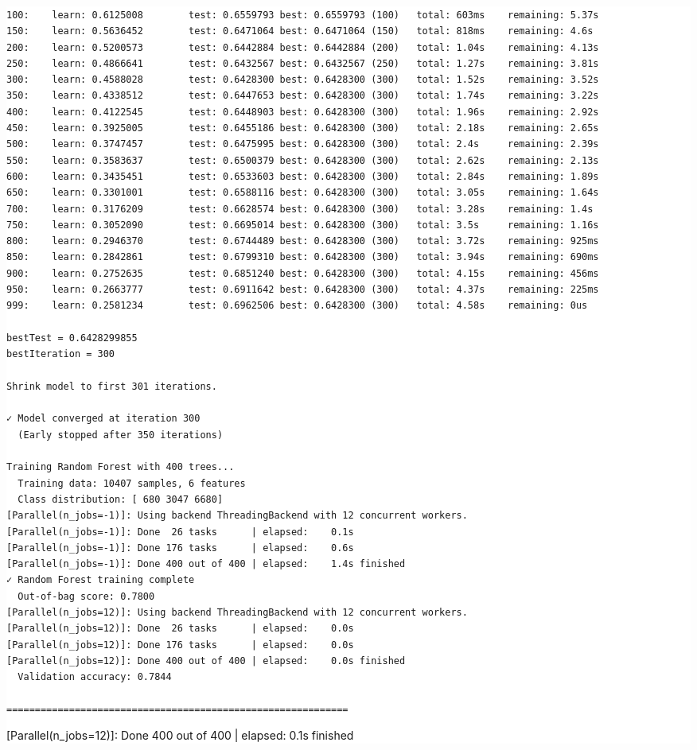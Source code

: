 ```
100:    learn: 0.6125008        test: 0.6559793 best: 0.6559793 (100)   total: 603ms    remaining: 5.37s
150:    learn: 0.5636452        test: 0.6471064 best: 0.6471064 (150)   total: 818ms    remaining: 4.6s
200:    learn: 0.5200573        test: 0.6442884 best: 0.6442884 (200)   total: 1.04s    remaining: 4.13s
250:    learn: 0.4866641        test: 0.6432567 best: 0.6432567 (250)   total: 1.27s    remaining: 3.81s
300:    learn: 0.4588028        test: 0.6428300 best: 0.6428300 (300)   total: 1.52s    remaining: 3.52s
350:    learn: 0.4338512        test: 0.6447653 best: 0.6428300 (300)   total: 1.74s    remaining: 3.22s
400:    learn: 0.4122545        test: 0.6448903 best: 0.6428300 (300)   total: 1.96s    remaining: 2.92s
450:    learn: 0.3925005        test: 0.6455186 best: 0.6428300 (300)   total: 2.18s    remaining: 2.65s
500:    learn: 0.3747457        test: 0.6475995 best: 0.6428300 (300)   total: 2.4s     remaining: 2.39s
550:    learn: 0.3583637        test: 0.6500379 best: 0.6428300 (300)   total: 2.62s    remaining: 2.13s
600:    learn: 0.3435451        test: 0.6533603 best: 0.6428300 (300)   total: 2.84s    remaining: 1.89s
650:    learn: 0.3301001        test: 0.6588116 best: 0.6428300 (300)   total: 3.05s    remaining: 1.64s
700:    learn: 0.3176209        test: 0.6628574 best: 0.6428300 (300)   total: 3.28s    remaining: 1.4s
750:    learn: 0.3052090        test: 0.6695014 best: 0.6428300 (300)   total: 3.5s     remaining: 1.16s
800:    learn: 0.2946370        test: 0.6744489 best: 0.6428300 (300)   total: 3.72s    remaining: 925ms
850:    learn: 0.2842861        test: 0.6799310 best: 0.6428300 (300)   total: 3.94s    remaining: 690ms
900:    learn: 0.2752635        test: 0.6851240 best: 0.6428300 (300)   total: 4.15s    remaining: 456ms
950:    learn: 0.2663777        test: 0.6911642 best: 0.6428300 (300)   total: 4.37s    remaining: 225ms
999:    learn: 0.2581234        test: 0.6962506 best: 0.6428300 (300)   total: 4.58s    remaining: 0us

bestTest = 0.6428299855
bestIteration = 300

Shrink model to first 301 iterations.

✓ Model converged at iteration 300
  (Early stopped after 350 iterations)

Training Random Forest with 400 trees...
  Training data: 10407 samples, 6 features
  Class distribution: [ 680 3047 6680]
[Parallel(n_jobs=-1)]: Using backend ThreadingBackend with 12 concurrent workers.
[Parallel(n_jobs=-1)]: Done  26 tasks      | elapsed:    0.1s
[Parallel(n_jobs=-1)]: Done 176 tasks      | elapsed:    0.6s
[Parallel(n_jobs=-1)]: Done 400 out of 400 | elapsed:    1.4s finished
✓ Random Forest training complete
  Out-of-bag score: 0.7800
[Parallel(n_jobs=12)]: Using backend ThreadingBackend with 12 concurrent workers.
[Parallel(n_jobs=12)]: Done  26 tasks      | elapsed:    0.0s
[Parallel(n_jobs=12)]: Done 176 tasks      | elapsed:    0.0s
[Parallel(n_jobs=12)]: Done 400 out of 400 | elapsed:    0.0s finished
  Validation accuracy: 0.7844

============================================================
```

[Parallel(n_jobs=12)]: Done 400 out of 400 | elapsed:    0.1s finished